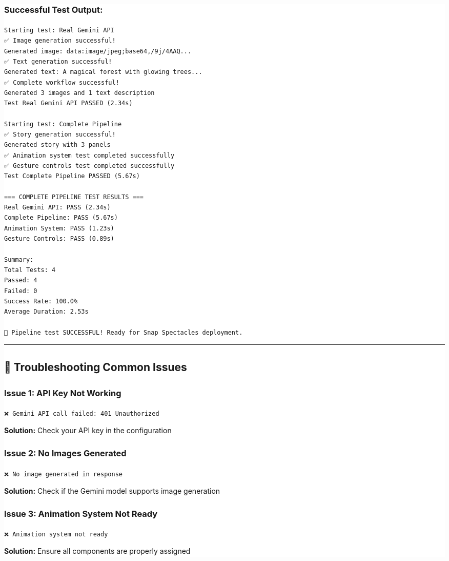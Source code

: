 ### **Successful Test Output:**
```
Starting test: Real Gemini API
✅ Image generation successful!
Generated image: data:image/jpeg;base64,/9j/4AAQ...
✅ Text generation successful!
Generated text: A magical forest with glowing trees...
✅ Complete workflow successful!
Generated 3 images and 1 text description
Test Real Gemini API PASSED (2.34s)

Starting test: Complete Pipeline
✅ Story generation successful!
Generated story with 3 panels
✅ Animation system test completed successfully
✅ Gesture controls test completed successfully
Test Complete Pipeline PASSED (5.67s)

=== COMPLETE PIPELINE TEST RESULTS ===
Real Gemini API: PASS (2.34s)
Complete Pipeline: PASS (5.67s)
Animation System: PASS (1.23s)
Gesture Controls: PASS (0.89s)

Summary:
Total Tests: 4
Passed: 4
Failed: 0
Success Rate: 100.0%
Average Duration: 2.53s

🎉 Pipeline test SUCCESSFUL! Ready for Snap Spectacles deployment.
```

---

## 🚨 **Troubleshooting Common Issues**

### **Issue 1: API Key Not Working**
```
❌ Gemini API call failed: 401 Unauthorized
```
**Solution:** Check your API key in the configuration

### **Issue 2: No Images Generated**
```
❌ No image generated in response
```
**Solution:** Check if the Gemini model supports image generation

### **Issue 3: Animation System Not Ready**
```
❌ Animation system not ready
```
**Solution:** Ensure all components are properly assigned
